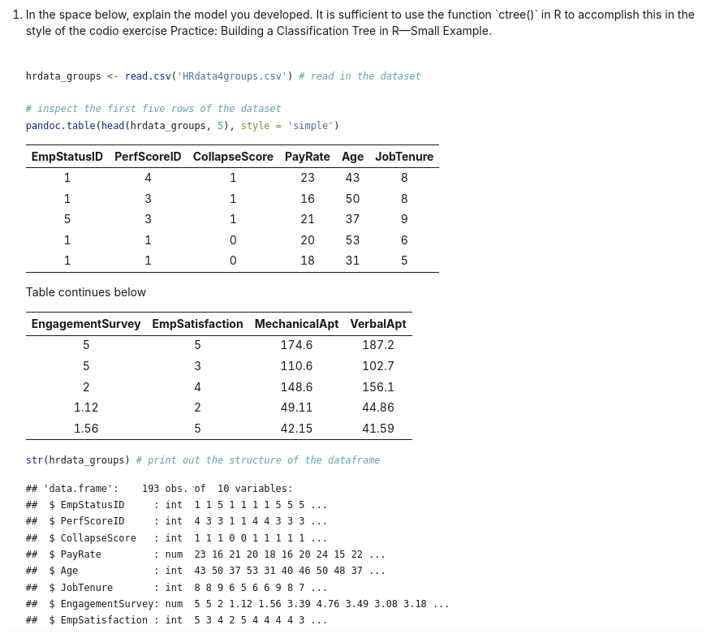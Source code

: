 <ol start="1">
<li>
In the space below, explain the model you developed. It is sufficient to
use the function `ctree()` in R to accomplish this in the style of the
codio exercise Practice: Building a Classification Tree in R—Small
Example.
</li>

<br>

``` r
hrdata_groups <- read.csv('HRdata4groups.csv') # read in the dataset

# inspect the first five rows of the dataset
pandoc.table(head(hrdata_groups, 5), style = 'simple') 
```

| EmpStatusID | PerfScoreID | CollapseScore | PayRate | Age | JobTenure |
|:-----------:|:-----------:|:-------------:|:-------:|:---:|:---------:|
|      1      |      4      |       1       |   23    | 43  |     8     |
|      1      |      3      |       1       |   16    | 50  |     8     |
|      5      |      3      |       1       |   21    | 37  |     9     |
|      1      |      1      |       0       |   20    | 53  |     6     |
|      1      |      1      |       0       |   18    | 31  |     5     |

Table continues below

| EngagementSurvey | EmpSatisfaction | MechanicalApt | VerbalApt |
|:----------------:|:---------------:|:-------------:|:---------:|
|        5         |        5        |     174.6     |   187.2   |
|        5         |        3        |     110.6     |   102.7   |
|        2         |        4        |     148.6     |   156.1   |
|       1.12       |        2        |     49.11     |   44.86   |
|       1.56       |        5        |     42.15     |   41.59   |

``` r
str(hrdata_groups) # print out the structure of the dataframe
```

    ## 'data.frame':    193 obs. of  10 variables:
    ##  $ EmpStatusID     : int  1 1 5 1 1 1 1 5 5 5 ...
    ##  $ PerfScoreID     : int  4 3 3 1 1 4 4 3 3 3 ...
    ##  $ CollapseScore   : int  1 1 1 0 0 1 1 1 1 1 ...
    ##  $ PayRate         : num  23 16 21 20 18 16 20 24 15 22 ...
    ##  $ Age             : int  43 50 37 53 31 40 46 50 48 37 ...
    ##  $ JobTenure       : int  8 8 9 6 5 6 6 9 8 7 ...
    ##  $ EngagementSurvey: num  5 5 2 1.12 1.56 3.39 4.76 3.49 3.08 3.18 ...
    ##  $ EmpSatisfaction : int  5 3 4 2 5 4 4 4 4 3 ...
